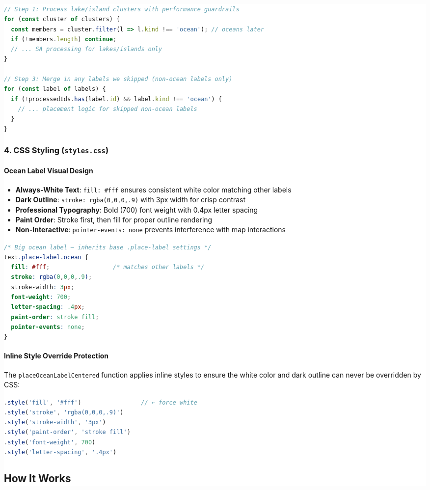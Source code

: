 ```javascript
// Step 1: Process lake/island clusters with performance guardrails
for (const cluster of clusters) {
  const members = cluster.filter(l => l.kind !== 'ocean'); // oceans later
  if (!members.length) continue;
  // ... SA processing for lakes/islands only
}

// Step 3: Merge in any labels we skipped (non-ocean labels only)
for (const label of labels) {
  if (!processedIds.has(label.id) && label.kind !== 'ocean') {
    // ... placement logic for skipped non-ocean labels
  }
}
```

### 4. CSS Styling (`styles.css`)

#### Ocean Label Visual Design
- **Always-White Text**: `fill: #fff` ensures consistent white color matching other labels
- **Dark Outline**: `stroke: rgba(0,0,0,.9)` with 3px width for crisp contrast
- **Professional Typography**: Bold (700) font weight with 0.4px letter spacing
- **Paint Order**: Stroke first, then fill for proper outline rendering
- **Non-Interactive**: `pointer-events: none` prevents interference with map interactions

```css
/* Big ocean label — inherits base .place-label settings */
text.place-label.ocean {
  fill: #fff;                  /* matches other labels */
  stroke: rgba(0,0,0,.9);
  stroke-width: 3px;
  font-weight: 700;
  letter-spacing: .4px;
  paint-order: stroke fill;
  pointer-events: none;
}
```

#### Inline Style Override Protection
The `placeOceanLabelCentered` function applies inline styles to ensure the white color and dark outline can never be overridden by CSS:

```javascript
.style('fill', '#fff')                 // ← force white
.style('stroke', 'rgba(0,0,0,.9)')
.style('stroke-width', '3px')
.style('paint-order', 'stroke fill')
.style('font-weight', 700)
.style('letter-spacing', '.4px')
```

## How It Works
